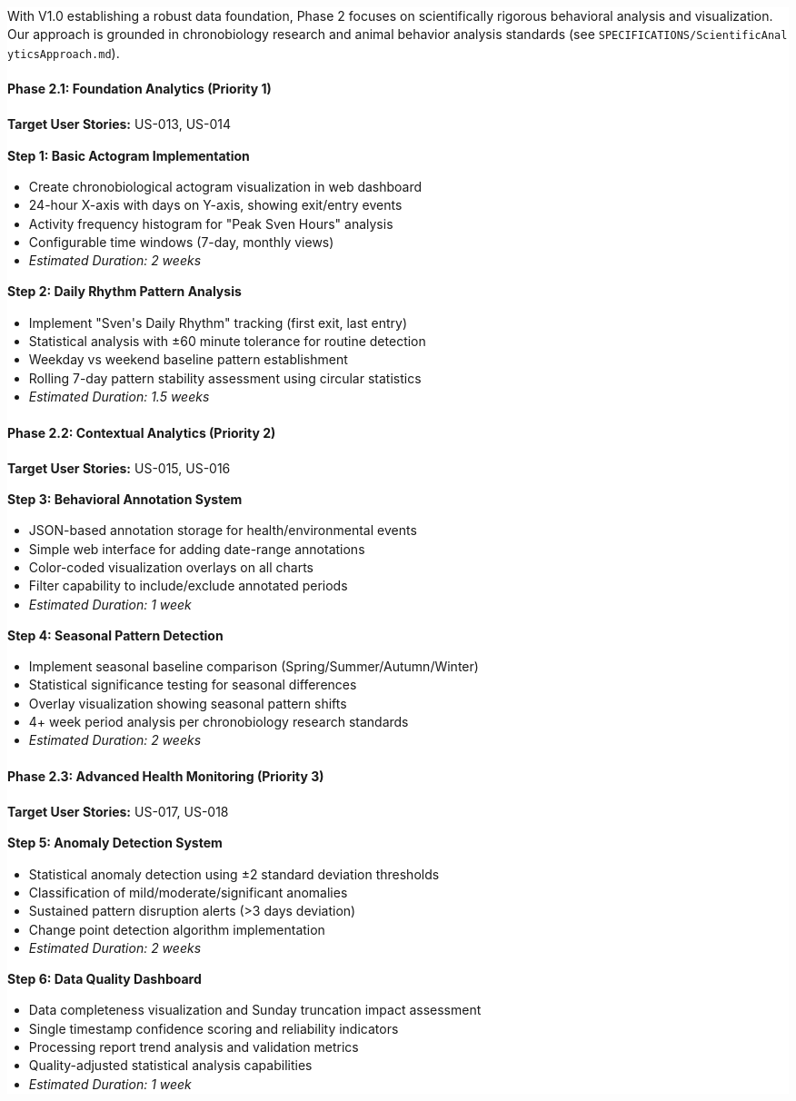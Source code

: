 With V1.0 establishing a robust data foundation, Phase 2 focuses on scientifically rigorous behavioral analysis and visualization. Our approach is grounded in chronobiology research and animal behavior analysis standards (see `SPECIFICATIONS/ScientificAnalyticsApproach.md`).

#### Phase 2.1: Foundation Analytics (Priority 1)
**Target User Stories:** US-013, US-014

**Step 1: Basic Actogram Implementation**
- Create chronobiological actogram visualization in web dashboard
- 24-hour X-axis with days on Y-axis, showing exit/entry events
- Activity frequency histogram for "Peak Sven Hours" analysis
- Configurable time windows (7-day, monthly views)
- *Estimated Duration: 2 weeks*

**Step 2: Daily Rhythm Pattern Analysis**
- Implement "Sven's Daily Rhythm" tracking (first exit, last entry)
- Statistical analysis with ±60 minute tolerance for routine detection
- Weekday vs weekend baseline pattern establishment
- Rolling 7-day pattern stability assessment using circular statistics
- *Estimated Duration: 1.5 weeks*

#### Phase 2.2: Contextual Analytics (Priority 2)
**Target User Stories:** US-015, US-016

**Step 3: Behavioral Annotation System**
- JSON-based annotation storage for health/environmental events
- Simple web interface for adding date-range annotations
- Color-coded visualization overlays on all charts
- Filter capability to include/exclude annotated periods
- *Estimated Duration: 1 week*

**Step 4: Seasonal Pattern Detection**
- Implement seasonal baseline comparison (Spring/Summer/Autumn/Winter)
- Statistical significance testing for seasonal differences
- Overlay visualization showing seasonal pattern shifts
- 4+ week period analysis per chronobiology research standards
- *Estimated Duration: 2 weeks*

#### Phase 2.3: Advanced Health Monitoring (Priority 3)
**Target User Stories:** US-017, US-018

**Step 5: Anomaly Detection System**
- Statistical anomaly detection using ±2 standard deviation thresholds
- Classification of mild/moderate/significant anomalies
- Sustained pattern disruption alerts (>3 days deviation)
- Change point detection algorithm implementation
- *Estimated Duration: 2 weeks*

**Step 6: Data Quality Dashboard**
- Data completeness visualization and Sunday truncation impact assessment
- Single timestamp confidence scoring and reliability indicators
- Processing report trend analysis and validation metrics
- Quality-adjusted statistical analysis capabilities
- *Estimated Duration: 1 week*
